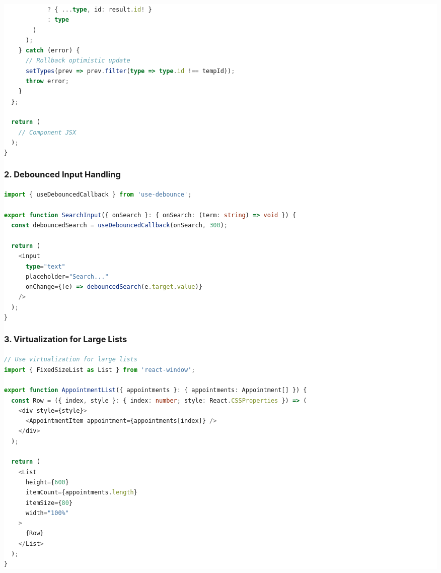 ```typescript
            ? { ...type, id: result.id! }
            : type
        )
      );
    } catch (error) {
      // Rollback optimistic update
      setTypes(prev => prev.filter(type => type.id !== tempId));
      throw error;
    }
  };
  
  return (
    // Component JSX
  );
}
```

### 2. Debounced Input Handling
```typescript
import { useDebouncedCallback } from 'use-debounce';

export function SearchInput({ onSearch }: { onSearch: (term: string) => void }) {
  const debouncedSearch = useDebouncedCallback(onSearch, 300);
  
  return (
    <input
      type="text"
      placeholder="Search..."
      onChange={(e) => debouncedSearch(e.target.value)}
    />
  );
}
```

### 3. Virtualization for Large Lists
```typescript
// Use virtualization for large lists
import { FixedSizeList as List } from 'react-window';

export function AppointmentList({ appointments }: { appointments: Appointment[] }) {
  const Row = ({ index, style }: { index: number; style: React.CSSProperties }) => (
    <div style={style}>
      <AppointmentItem appointment={appointments[index]} />
    </div>
  );
  
  return (
    <List
      height={600}
      itemCount={appointments.length}
      itemSize={80}
      width="100%"
    >
      {Row}
    </List>
  );
}
```

